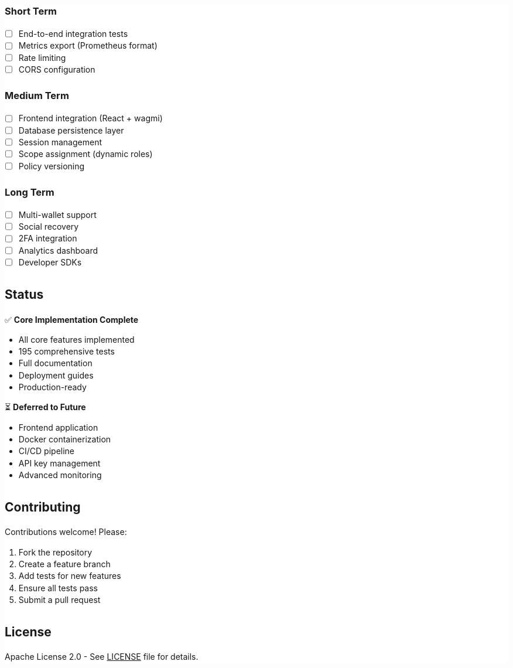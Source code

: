### Short Term
- [ ] End-to-end integration tests
- [ ] Metrics export (Prometheus format)
- [ ] Rate limiting
- [ ] CORS configuration

### Medium Term
- [ ] Frontend integration (React + wagmi)
- [ ] Database persistence layer
- [ ] Session management
- [ ] Scope assignment (dynamic roles)
- [ ] Policy versioning

### Long Term
- [ ] Multi-wallet support
- [ ] Social recovery
- [ ] 2FA integration
- [ ] Analytics dashboard
- [ ] Developer SDKs

## Status

✅ **Core Implementation Complete**

- All core features implemented
- 195 comprehensive tests
- Full documentation
- Deployment guides
- Production-ready

⏳ **Deferred to Future**

- Frontend application
- Docker containerization
- CI/CD pipeline
- API key management
- Advanced monitoring

## Contributing

Contributions welcome! Please:

1. Fork the repository
2. Create a feature branch
3. Add tests for new features
4. Ensure all tests pass
5. Submit a pull request

## License

Apache License 2.0 - See [LICENSE](LICENSE) file for details.
